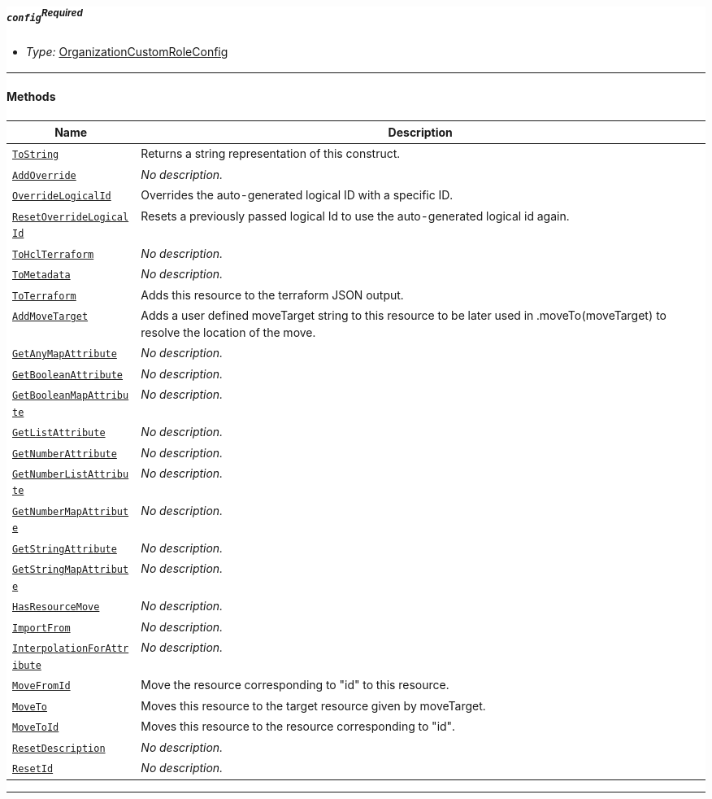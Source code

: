 
##### `config`<sup>Required</sup> <a name="config" id="@cdktf/provider-github.organizationCustomRole.OrganizationCustomRole.Initializer.parameter.config"></a>

- *Type:* <a href="#@cdktf/provider-github.organizationCustomRole.OrganizationCustomRoleConfig">OrganizationCustomRoleConfig</a>

---

#### Methods <a name="Methods" id="Methods"></a>

| **Name** | **Description** |
| --- | --- |
| <code><a href="#@cdktf/provider-github.organizationCustomRole.OrganizationCustomRole.toString">ToString</a></code> | Returns a string representation of this construct. |
| <code><a href="#@cdktf/provider-github.organizationCustomRole.OrganizationCustomRole.addOverride">AddOverride</a></code> | *No description.* |
| <code><a href="#@cdktf/provider-github.organizationCustomRole.OrganizationCustomRole.overrideLogicalId">OverrideLogicalId</a></code> | Overrides the auto-generated logical ID with a specific ID. |
| <code><a href="#@cdktf/provider-github.organizationCustomRole.OrganizationCustomRole.resetOverrideLogicalId">ResetOverrideLogicalId</a></code> | Resets a previously passed logical Id to use the auto-generated logical id again. |
| <code><a href="#@cdktf/provider-github.organizationCustomRole.OrganizationCustomRole.toHclTerraform">ToHclTerraform</a></code> | *No description.* |
| <code><a href="#@cdktf/provider-github.organizationCustomRole.OrganizationCustomRole.toMetadata">ToMetadata</a></code> | *No description.* |
| <code><a href="#@cdktf/provider-github.organizationCustomRole.OrganizationCustomRole.toTerraform">ToTerraform</a></code> | Adds this resource to the terraform JSON output. |
| <code><a href="#@cdktf/provider-github.organizationCustomRole.OrganizationCustomRole.addMoveTarget">AddMoveTarget</a></code> | Adds a user defined moveTarget string to this resource to be later used in .moveTo(moveTarget) to resolve the location of the move. |
| <code><a href="#@cdktf/provider-github.organizationCustomRole.OrganizationCustomRole.getAnyMapAttribute">GetAnyMapAttribute</a></code> | *No description.* |
| <code><a href="#@cdktf/provider-github.organizationCustomRole.OrganizationCustomRole.getBooleanAttribute">GetBooleanAttribute</a></code> | *No description.* |
| <code><a href="#@cdktf/provider-github.organizationCustomRole.OrganizationCustomRole.getBooleanMapAttribute">GetBooleanMapAttribute</a></code> | *No description.* |
| <code><a href="#@cdktf/provider-github.organizationCustomRole.OrganizationCustomRole.getListAttribute">GetListAttribute</a></code> | *No description.* |
| <code><a href="#@cdktf/provider-github.organizationCustomRole.OrganizationCustomRole.getNumberAttribute">GetNumberAttribute</a></code> | *No description.* |
| <code><a href="#@cdktf/provider-github.organizationCustomRole.OrganizationCustomRole.getNumberListAttribute">GetNumberListAttribute</a></code> | *No description.* |
| <code><a href="#@cdktf/provider-github.organizationCustomRole.OrganizationCustomRole.getNumberMapAttribute">GetNumberMapAttribute</a></code> | *No description.* |
| <code><a href="#@cdktf/provider-github.organizationCustomRole.OrganizationCustomRole.getStringAttribute">GetStringAttribute</a></code> | *No description.* |
| <code><a href="#@cdktf/provider-github.organizationCustomRole.OrganizationCustomRole.getStringMapAttribute">GetStringMapAttribute</a></code> | *No description.* |
| <code><a href="#@cdktf/provider-github.organizationCustomRole.OrganizationCustomRole.hasResourceMove">HasResourceMove</a></code> | *No description.* |
| <code><a href="#@cdktf/provider-github.organizationCustomRole.OrganizationCustomRole.importFrom">ImportFrom</a></code> | *No description.* |
| <code><a href="#@cdktf/provider-github.organizationCustomRole.OrganizationCustomRole.interpolationForAttribute">InterpolationForAttribute</a></code> | *No description.* |
| <code><a href="#@cdktf/provider-github.organizationCustomRole.OrganizationCustomRole.moveFromId">MoveFromId</a></code> | Move the resource corresponding to "id" to this resource. |
| <code><a href="#@cdktf/provider-github.organizationCustomRole.OrganizationCustomRole.moveTo">MoveTo</a></code> | Moves this resource to the target resource given by moveTarget. |
| <code><a href="#@cdktf/provider-github.organizationCustomRole.OrganizationCustomRole.moveToId">MoveToId</a></code> | Moves this resource to the resource corresponding to "id". |
| <code><a href="#@cdktf/provider-github.organizationCustomRole.OrganizationCustomRole.resetDescription">ResetDescription</a></code> | *No description.* |
| <code><a href="#@cdktf/provider-github.organizationCustomRole.OrganizationCustomRole.resetId">ResetId</a></code> | *No description.* |

---